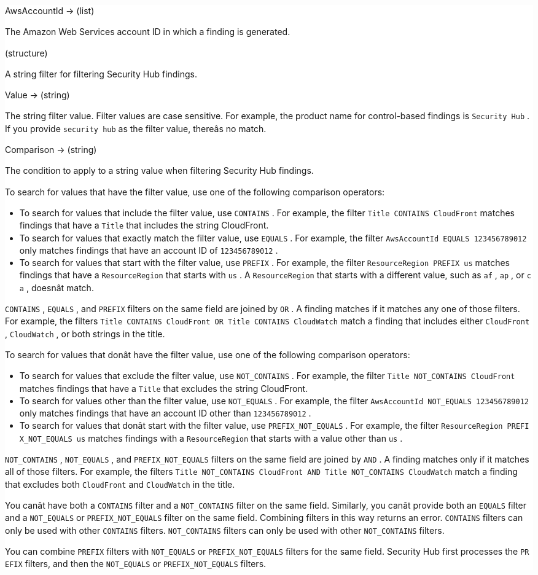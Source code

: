 AwsAccountId -> (list)

The Amazon Web Services account ID in which a finding is generated.

(structure)

A string filter for filtering Security Hub findings.

Value -> (string)

The string filter value. Filter values are case sensitive. For example, the product name for control-based findings is `Security Hub` . If you provide `security hub` as the filter value, thereâs no match.

Comparison -> (string)

The condition to apply to a string value when filtering Security Hub findings.

To search for values that have the filter value, use one of the following comparison operators:

- To search for values that include the filter value, use `CONTAINS` . For example, the filter `Title CONTAINS CloudFront` matches findings that have a `Title` that includes the string CloudFront.
- To search for values that exactly match the filter value, use `EQUALS` . For example, the filter `AwsAccountId EQUALS 123456789012` only matches findings that have an account ID of `123456789012` .
- To search for values that start with the filter value, use `PREFIX` . For example, the filter `ResourceRegion PREFIX us` matches findings that have a `ResourceRegion` that starts with `us` . A `ResourceRegion` that starts with a different value, such as `af` , `ap` , or `ca` , doesnât match.

`CONTAINS` , `EQUALS` , and `PREFIX` filters on the same field are joined by `OR` . A finding matches if it matches any one of those filters. For example, the filters `Title CONTAINS CloudFront OR Title CONTAINS CloudWatch` match a finding that includes either `CloudFront` , `CloudWatch` , or both strings in the title.

To search for values that donât have the filter value, use one of the following comparison operators:

- To search for values that exclude the filter value, use `NOT_CONTAINS` . For example, the filter `Title NOT_CONTAINS CloudFront` matches findings that have a `Title` that excludes the string CloudFront.
- To search for values other than the filter value, use `NOT_EQUALS` . For example, the filter `AwsAccountId NOT_EQUALS 123456789012` only matches findings that have an account ID other than `123456789012` .
- To search for values that donât start with the filter value, use `PREFIX_NOT_EQUALS` . For example, the filter `ResourceRegion PREFIX_NOT_EQUALS us` matches findings with a `ResourceRegion` that starts with a value other than `us` .

`NOT_CONTAINS` , `NOT_EQUALS` , and `PREFIX_NOT_EQUALS` filters on the same field are joined by `AND` . A finding matches only if it matches all of those filters. For example, the filters `Title NOT_CONTAINS CloudFront AND Title NOT_CONTAINS CloudWatch` match a finding that excludes both `CloudFront` and `CloudWatch` in the title.

You canât have both a `CONTAINS` filter and a `NOT_CONTAINS` filter on the same field. Similarly, you canât provide both an `EQUALS` filter and a `NOT_EQUALS` or `PREFIX_NOT_EQUALS` filter on the same field. Combining filters in this way returns an error. `CONTAINS` filters can only be used with other `CONTAINS` filters. `NOT_CONTAINS` filters can only be used with other `NOT_CONTAINS` filters.

You can combine `PREFIX` filters with `NOT_EQUALS` or `PREFIX_NOT_EQUALS` filters for the same field. Security Hub first processes the `PREFIX` filters, and then the `NOT_EQUALS` or `PREFIX_NOT_EQUALS` filters.
